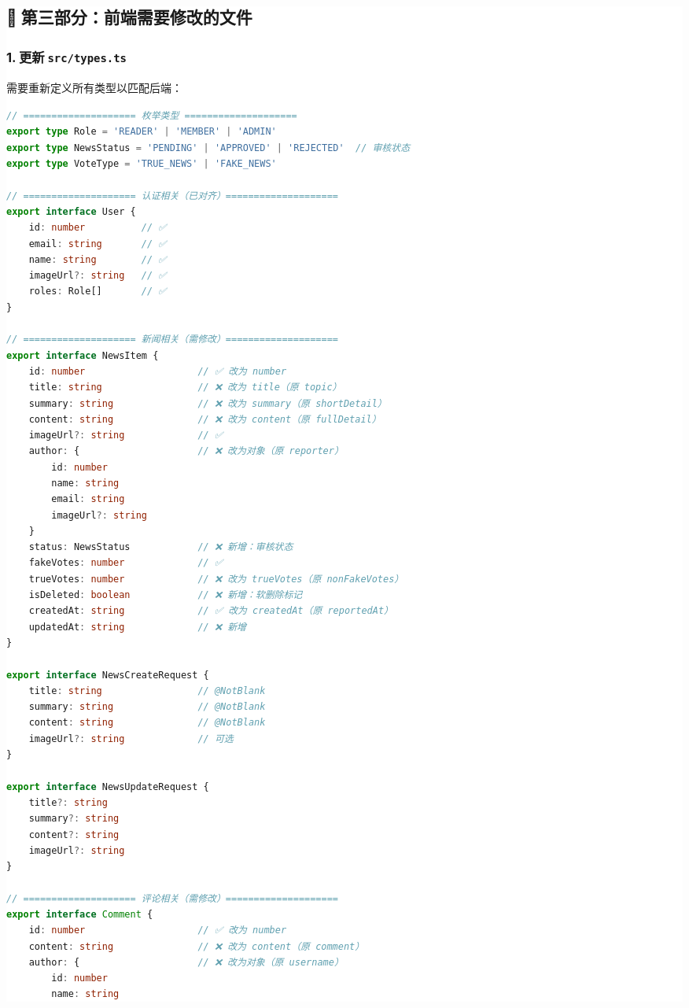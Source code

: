 ## 🔧 第三部分：前端需要修改的文件

### 1. 更新 `src/types.ts`

需要重新定义所有类型以匹配后端：

```typescript
// ==================== 枚举类型 ====================
export type Role = 'READER' | 'MEMBER' | 'ADMIN'
export type NewsStatus = 'PENDING' | 'APPROVED' | 'REJECTED'  // 审核状态
export type VoteType = 'TRUE_NEWS' | 'FAKE_NEWS'

// ==================== 认证相关（已对齐）====================
export interface User {
    id: number          // ✅
    email: string       // ✅
    name: string        // ✅
    imageUrl?: string   // ✅
    roles: Role[]       // ✅
}

// ==================== 新闻相关（需修改）====================
export interface NewsItem {
    id: number                    // ✅ 改为 number
    title: string                 // ❌ 改为 title（原 topic）
    summary: string               // ❌ 改为 summary（原 shortDetail）
    content: string               // ❌ 改为 content（原 fullDetail）
    imageUrl?: string             // ✅
    author: {                     // ❌ 改为对象（原 reporter）
        id: number
        name: string
        email: string
        imageUrl?: string
    }
    status: NewsStatus            // ❌ 新增：审核状态
    fakeVotes: number             // ✅
    trueVotes: number             // ❌ 改为 trueVotes（原 nonFakeVotes）
    isDeleted: boolean            // ❌ 新增：软删除标记
    createdAt: string             // ✅ 改为 createdAt（原 reportedAt）
    updatedAt: string             // ❌ 新增
}

export interface NewsCreateRequest {
    title: string                 // @NotBlank
    summary: string               // @NotBlank
    content: string               // @NotBlank
    imageUrl?: string             // 可选
}

export interface NewsUpdateRequest {
    title?: string
    summary?: string
    content?: string
    imageUrl?: string
}

// ==================== 评论相关（需修改）====================
export interface Comment {
    id: number                    // ✅ 改为 number
    content: string               // ❌ 改为 content（原 comment）
    author: {                     // ❌ 改为对象（原 username）
        id: number
        name: string
```